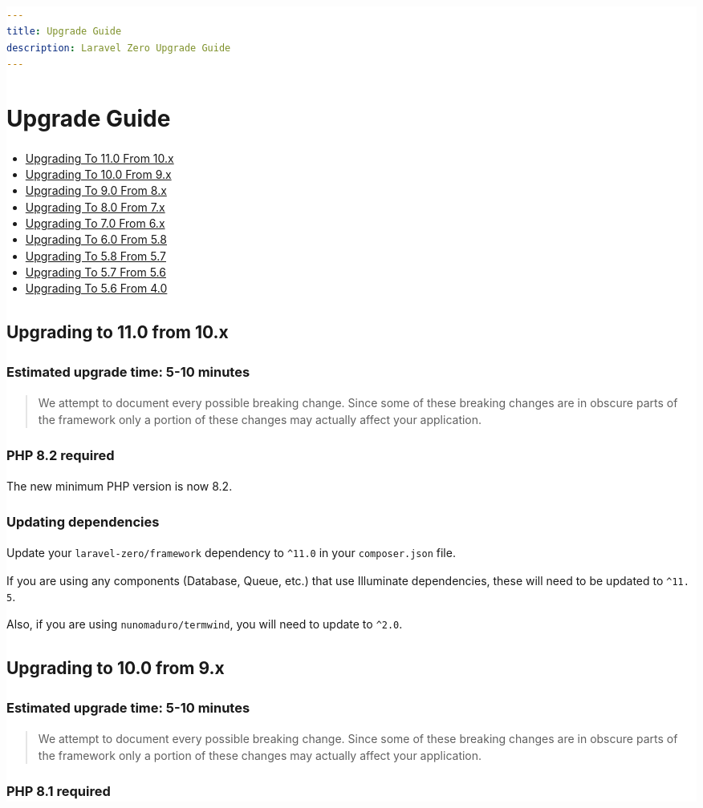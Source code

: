 ```yaml
---
title: Upgrade Guide
description: Laravel Zero Upgrade Guide
---
```


# Upgrade Guide

- [Upgrading To 11.0 From 10.x](#upgrade-11.0.0)
- [Upgrading To 10.0 From 9.x](#upgrade-10.0.0)
- [Upgrading To 9.0 From 8.x](#upgrade-9.0.0)
- [Upgrading To 8.0 From 7.x](#upgrade-8.0.0)
- [Upgrading To 7.0 From 6.x](#upgrade-7.0.0)
- [Upgrading To 6.0 From 5.8](#upgrade-6.0.0)
- [Upgrading To 5.8 From 5.7](#upgrade-5.8.0)
- [Upgrading To 5.7 From 5.6](#upgrade-5.7.0)
- [Upgrading To 5.6 From 4.0](#upgrade-5.6.0)

<a name="upgrade-11.0.0"></a>
## Upgrading to 11.0 from 10.x

### Estimated upgrade time: 5-10 minutes

> We attempt to document every possible breaking change. Since some of these breaking changes are in obscure parts of the framework only a portion of these changes may actually affect your application.

### PHP 8.2 required

The new minimum PHP version is now 8.2.

### Updating dependencies

Update your `laravel-zero/framework` dependency to `^11.0` in your `composer.json` file.

If you are using any components (Database, Queue, etc.) that use Illuminate dependencies, these will need to be updated to `^11.5`.

Also, if you are using `nunomaduro/termwind`, you will need to update to `^2.0`.

<a name="upgrade-10.0.0"></a>
## Upgrading to 10.0 from 9.x

### Estimated upgrade time: 5-10 minutes

> We attempt to document every possible breaking change. Since some of these breaking changes are in obscure parts of the framework only a portion of these changes may actually affect your application.

### PHP 8.1 required
